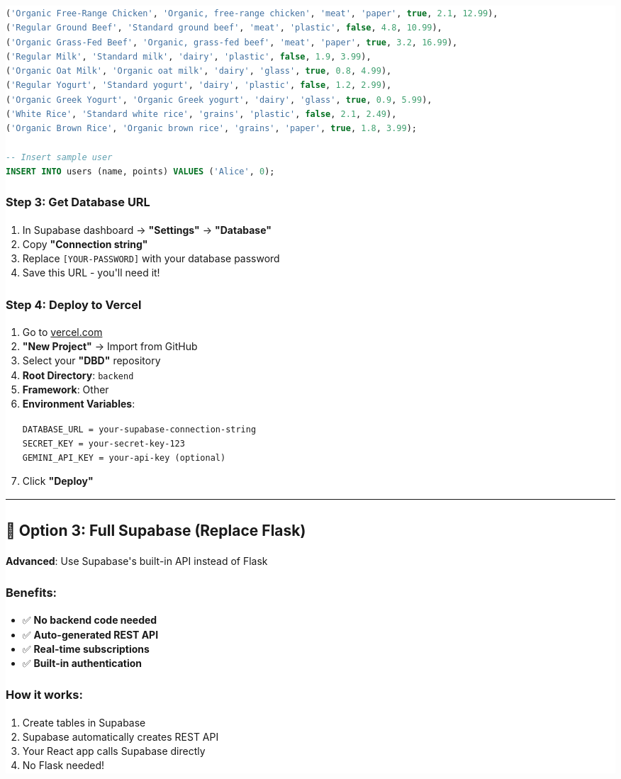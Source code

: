 ```sql
('Organic Free-Range Chicken', 'Organic, free-range chicken', 'meat', 'paper', true, 2.1, 12.99),
('Regular Ground Beef', 'Standard ground beef', 'meat', 'plastic', false, 4.8, 10.99),
('Organic Grass-Fed Beef', 'Organic, grass-fed beef', 'meat', 'paper', true, 3.2, 16.99),
('Regular Milk', 'Standard milk', 'dairy', 'plastic', false, 1.9, 3.99),
('Organic Oat Milk', 'Organic oat milk', 'dairy', 'glass', true, 0.8, 4.99),
('Regular Yogurt', 'Standard yogurt', 'dairy', 'plastic', false, 1.2, 2.99),
('Organic Greek Yogurt', 'Organic Greek yogurt', 'dairy', 'glass', true, 0.9, 5.99),
('White Rice', 'Standard white rice', 'grains', 'plastic', false, 2.1, 2.49),
('Organic Brown Rice', 'Organic brown rice', 'grains', 'paper', true, 1.8, 3.99);

-- Insert sample user
INSERT INTO users (name, points) VALUES ('Alice', 0);
```

### Step 3: Get Database URL
1. In Supabase dashboard → **"Settings"** → **"Database"**
2. Copy **"Connection string"**
3. Replace `[YOUR-PASSWORD]` with your database password
4. Save this URL - you'll need it!

### Step 4: Deploy to Vercel
1. Go to [vercel.com](https://vercel.com)
2. **"New Project"** → Import from GitHub
3. Select your **"DBD"** repository
4. **Root Directory**: `backend`
5. **Framework**: Other
6. **Environment Variables**:
   ```
   DATABASE_URL = your-supabase-connection-string
   SECRET_KEY = your-secret-key-123
   GEMINI_API_KEY = your-api-key (optional)
   ```
7. Click **"Deploy"**

---

## 🔧 Option 3: Full Supabase (Replace Flask)

**Advanced**: Use Supabase's built-in API instead of Flask

### Benefits:
- ✅ **No backend code needed**
- ✅ **Auto-generated REST API**
- ✅ **Real-time subscriptions**
- ✅ **Built-in authentication**

### How it works:
1. Create tables in Supabase
2. Supabase automatically creates REST API
3. Your React app calls Supabase directly
4. No Flask needed!
